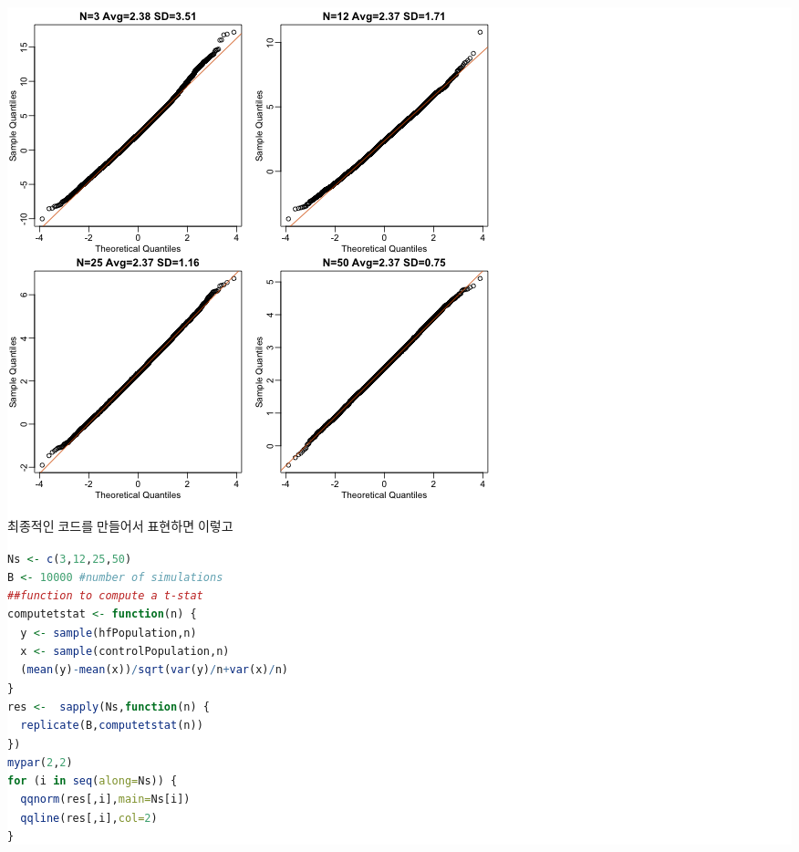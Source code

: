 ![IMG](plot3.png)

최종적인 코드를 만들어서 표현하면 이렇고

```R
Ns <- c(3,12,25,50)
B <- 10000 #number of simulations
##function to compute a t-stat
computetstat <- function(n) {
  y <- sample(hfPopulation,n)
  x <- sample(controlPopulation,n)
  (mean(y)-mean(x))/sqrt(var(y)/n+var(x)/n)
}
res <-  sapply(Ns,function(n) {
  replicate(B,computetstat(n))
})
mypar(2,2)
for (i in seq(along=Ns)) {
  qqnorm(res[,i],main=Ns[i])
  qqline(res[,i],col=2)
}
```
